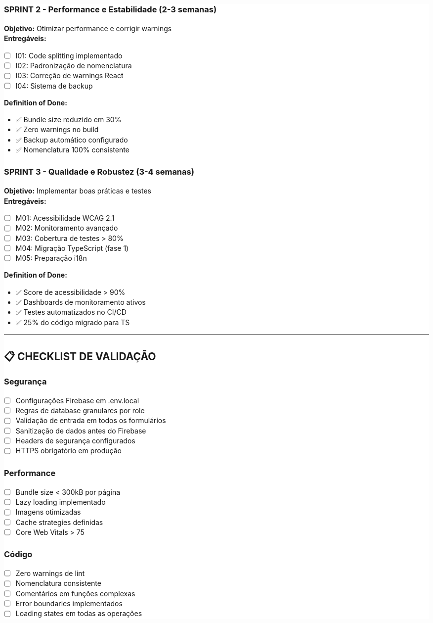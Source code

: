 ### **SPRINT 2 - Performance e Estabilidade (2-3 semanas)**
**Objetivo:** Otimizar performance e corrigir warnings  
**Entregáveis:**
- [ ] I01: Code splitting implementado
- [ ] I02: Padronização de nomenclatura
- [ ] I03: Correção de warnings React
- [ ] I04: Sistema de backup

**Definition of Done:**
- ✅ Bundle size reduzido em 30%
- ✅ Zero warnings no build
- ✅ Backup automático configurado
- ✅ Nomenclatura 100% consistente

### **SPRINT 3 - Qualidade e Robustez (3-4 semanas)**
**Objetivo:** Implementar boas práticas e testes  
**Entregáveis:**
- [ ] M01: Acessibilidade WCAG 2.1
- [ ] M02: Monitoramento avançado
- [ ] M03: Cobertura de testes > 80%
- [ ] M04: Migração TypeScript (fase 1)
- [ ] M05: Preparação i18n

**Definition of Done:**
- ✅ Score de acessibilidade > 90%
- ✅ Dashboards de monitoramento ativos
- ✅ Testes automatizados no CI/CD
- ✅ 25% do código migrado para TS

---

## 📋 **CHECKLIST DE VALIDAÇÃO**

### **Segurança**
- [ ] Configurações Firebase em .env.local
- [ ] Regras de database granulares por role
- [ ] Validação de entrada em todos os formulários
- [ ] Sanitização de dados antes do Firebase
- [ ] Headers de segurança configurados
- [ ] HTTPS obrigatório em produção

### **Performance**
- [ ] Bundle size < 300kB por página
- [ ] Lazy loading implementado
- [ ] Imagens otimizadas
- [ ] Cache strategies definidas
- [ ] Core Web Vitals > 75

### **Código**
- [ ] Zero warnings de lint
- [ ] Nomenclatura consistente
- [ ] Comentários em funções complexas
- [ ] Error boundaries implementados
- [ ] Loading states em todas as operações
